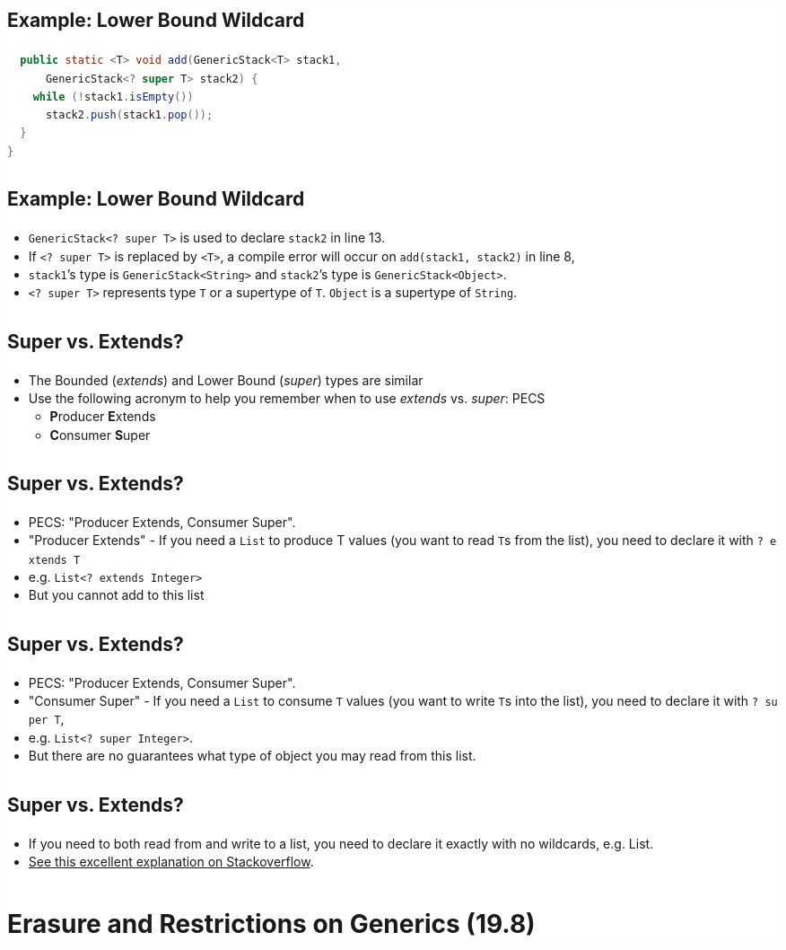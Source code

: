 ## Example: Lower Bound Wildcard

```java
  public static <T> void add(GenericStack<T> stack1,
      GenericStack<? super T> stack2) {
    while (!stack1.isEmpty())
      stack2.push(stack1.pop());
  }
}
```

## Example: Lower Bound Wildcard

* `GenericStack<? super T>` is used to declare `stack2` in line 13.
* If `<? super T>` is replaced by `<T>`, a compile error will occur on `add(stack1, stack2)` in line 8,
* `stack1`’s type is `GenericStack<String>` and `stack2`’s type is `GenericStack<Object>`.
* `<? super T>` represents type `T` or a supertype of `T`. `Object` is a supertype of `String`.

## Super vs. Extends?

* The Bounded (*extends*) and Lower Bound (*super*) types are similar
* Use the following acronym to help you remember when to use *extends* vs. *super*: PECS
  - **P**roducer **E**xtends
  - **C**onsumer **S**uper

## Super vs. Extends?

* PECS: "Producer Extends, Consumer Super".
* "Producer Extends" - If you need a `List` to produce T values (you want to read `T`s from the list), you need to declare it with `? extends T`
* e.g. `List<? extends Integer>`
* But you cannot add to this list

## Super vs. Extends?

* PECS: "Producer Extends, Consumer Super".
* "Consumer Super" - If you need a `List` to consume `T` values (you want to write `T`s into the list), you need to declare it with `? super T`,
* e.g. `List<? super Integer>`.
* But there are no guarantees what type of object you may read from this list.

## Super vs. Extends?

* If you need to both read from and write to a list, you need to declare it exactly with no wildcards, e.g. List<Integer>.
* [See this excellent explanation on Stackoverflow](https://stackoverflow.com/questions/4343202/difference-between-super-t-and-extends-t-in-java).

# Erasure and Restrictions on Generics (19.8)

